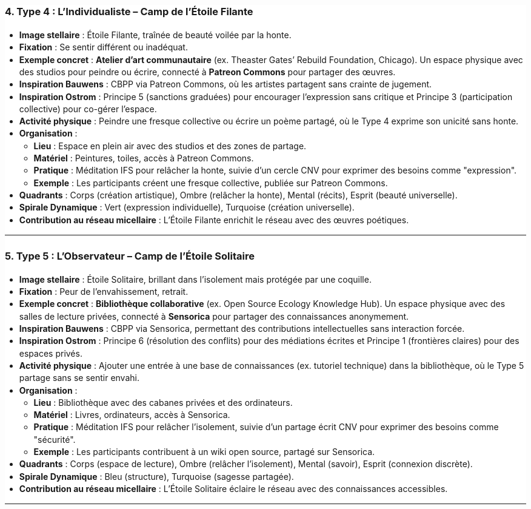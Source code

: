 
### 4. Type 4 : L’Individualiste – Camp de l’Étoile Filante
- **Image stellaire** : Étoile Filante, traînée de beauté voilée par la honte.
- **Fixation** : Se sentir différent ou inadéquat.
- **Exemple concret** : **Atelier d’art communautaire** (ex. Theaster Gates’ Rebuild Foundation, Chicago). Un espace physique avec des studios pour peindre ou écrire, connecté à **Patreon Commons** pour partager des œuvres.
- **Inspiration Bauwens** : CBPP via Patreon Commons, où les artistes partagent sans crainte de jugement.
- **Inspiration Ostrom** : Principe 5 (sanctions graduées) pour encourager l’expression sans critique et Principe 3 (participation collective) pour co-gérer l’espace.
- **Activité physique** : Peindre une fresque collective ou écrire un poème partagé, où le Type 4 exprime son unicité sans honte.
- **Organisation** :
  - **Lieu** : Espace en plein air avec des studios et des zones de partage.
  - **Matériel** : Peintures, toiles, accès à Patreon Commons.
  - **Pratique** : Méditation IFS pour relâcher la honte, suivie d’un cercle CNV pour exprimer des besoins comme "expression".
  - **Exemple** : Les participants créent une fresque collective, publiée sur Patreon Commons.
- **Quadrants** : Corps (création artistique), Ombre (relâcher la honte), Mental (récits), Esprit (beauté universelle).
- **Spirale Dynamique** : Vert (expression individuelle), Turquoise (création universelle).
- **Contribution au réseau micellaire** : L’Étoile Filante enrichit le réseau avec des œuvres poétiques.

---

### 5. Type 5 : L’Observateur – Camp de l’Étoile Solitaire
- **Image stellaire** : Étoile Solitaire, brillant dans l’isolement mais protégée par une coquille.
- **Fixation** : Peur de l’envahissement, retrait.
- **Exemple concret** : **Bibliothèque collaborative** (ex. Open Source Ecology Knowledge Hub). Un espace physique avec des salles de lecture privées, connecté à **Sensorica** pour partager des connaissances anonymement.
- **Inspiration Bauwens** : CBPP via Sensorica, permettant des contributions intellectuelles sans interaction forcée.
- **Inspiration Ostrom** : Principe 6 (résolution des conflits) pour des médiations écrites et Principe 1 (frontières claires) pour des espaces privés.
- **Activité physique** : Ajouter une entrée à une base de connaissances (ex. tutoriel technique) dans la bibliothèque, où le Type 5 partage sans se sentir envahi.
- **Organisation** :
  - **Lieu** : Bibliothèque avec des cabanes privées et des ordinateurs.
  - **Matériel** : Livres, ordinateurs, accès à Sensorica.
  - **Pratique** : Méditation IFS pour relâcher l’isolement, suivie d’un partage écrit CNV pour exprimer des besoins comme "sécurité".
  - **Exemple** : Les participants contribuent à un wiki open source, partagé sur Sensorica.
- **Quadrants** : Corps (espace de lecture), Ombre (relâcher l’isolement), Mental (savoir), Esprit (connexion discrète).
- **Spirale Dynamique** : Bleu (structure), Turquoise (sagesse partagée).
- **Contribution au réseau micellaire** : L’Étoile Solitaire éclaire le réseau avec des connaissances accessibles.

---